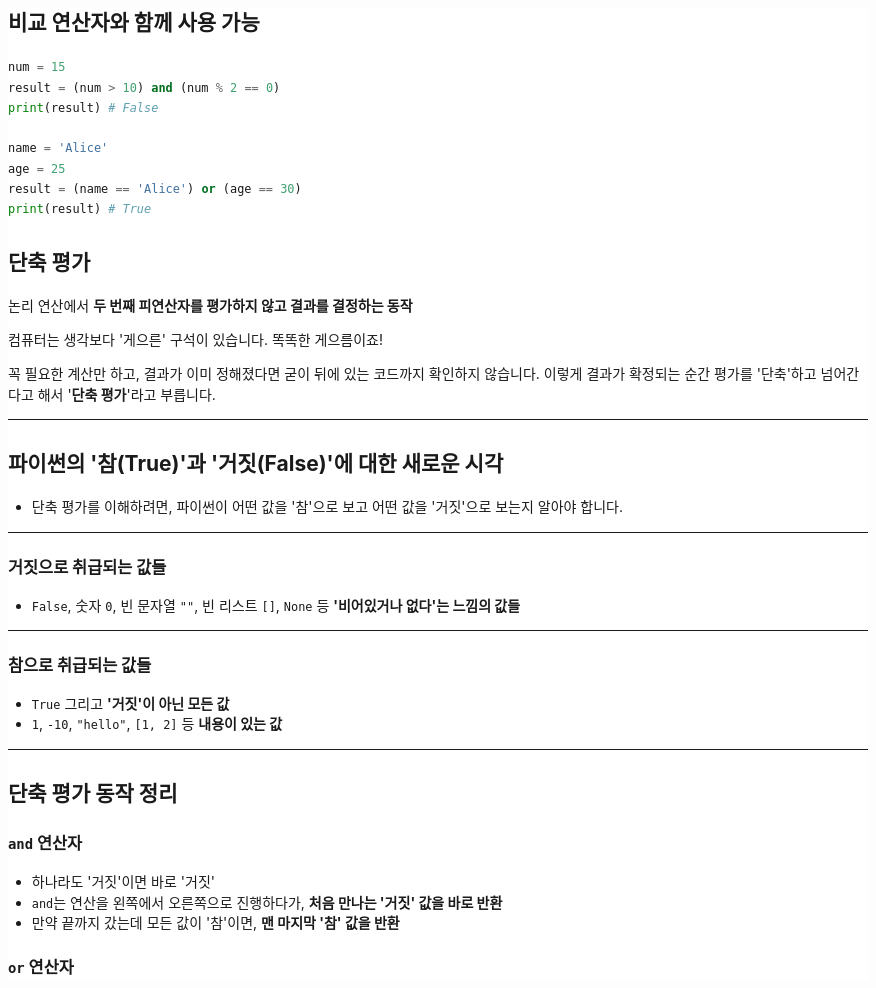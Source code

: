 ## 비교 연산자와 함께 사용 가능

```python
num = 15
result = (num > 10) and (num % 2 == 0)
print(result) # False

name = 'Alice'
age = 25
result = (name == 'Alice') or (age == 30)
print(result) # True
```

## 단축 평가

논리 연산에서 **두 번째 피연산자를 평가하지 않고 결과를 결정하는 동작**

컴퓨터는 생각보다 '게으른' 구석이 있습니다. 똑똑한 게으름이죠!

꼭 필요한 계산만 하고, 결과가 이미 정해졌다면 굳이 뒤에 있는 코드까지 확인하지 않습니다. 이렇게 결과가 확정되는 순간 평가를 '단축'하고 넘어간다고 해서 '**단축 평가**'라고 부릅니다.

---

## 파이썬의 '참(True)'과 '거짓(False)'에 대한 새로운 시각

* 단축 평가를 이해하려면, 파이썬이 어떤 값을 '참'으로 보고 어떤 값을 '거짓'으로 보는지 알아야 합니다.

---

### 거짓으로 취급되는 값들

* `False`, 숫자 `0`, 빈 문자열 `""`, 빈 리스트 `[]`, `None` 등 **'비어있거나 없다'는 느낌의 값들**

---

### 참으로 취급되는 값들

* `True` 그리고 **'거짓'이 아닌 모든 값**
* `1`, `-10`, `"hello"`, `[1, 2]` 등 **내용이 있는 값**

---

## 단축 평가 동작 정리

### `and` 연산자

* 하나라도 '거짓'이면 바로 '거짓'
* `and`는 연산을 왼쪽에서 오른쪽으로 진행하다가, **처음 만나는 '거짓' 값을 바로 반환**
* 만약 끝까지 갔는데 모든 값이 '참'이면, **맨 마지막 '참' 값을 반환**

### `or` 연산자
